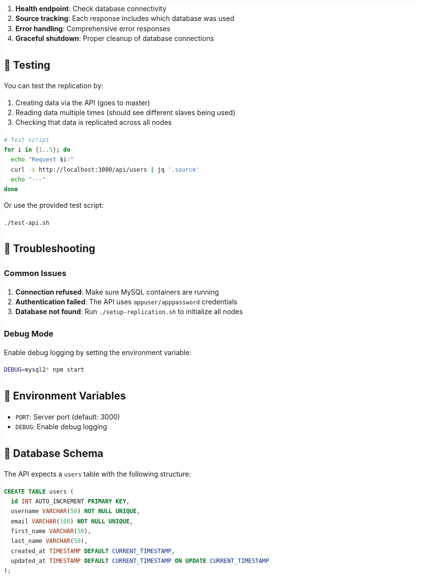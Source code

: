 1. **Health endpoint**: Check database connectivity
2. **Source tracking**: Each response includes which database was used
3. **Error handling**: Comprehensive error responses
4. **Graceful shutdown**: Proper cleanup of database connections

## 🧪 Testing

You can test the replication by:

1. Creating data via the API (goes to master)
2. Reading data multiple times (should see different slaves being used)
3. Checking that data is replicated across all nodes

```bash
# Test script
for i in {1..5}; do
  echo "Request $i:"
  curl -s http://localhost:3000/api/users | jq '.source'
  echo "---"
done
```

Or use the provided test script:
```bash
./test-api.sh
```

## 🚨 Troubleshooting

### Common Issues

1. **Connection refused**: Make sure MySQL containers are running
2. **Authentication failed**: The API uses `appuser/apppassword` credentials
3. **Database not found**: Run `./setup-replication.sh` to initialize all nodes

### Debug Mode

Enable debug logging by setting the environment variable:
```bash
DEBUG=mysql2* npm start
```

## 📝 Environment Variables

- `PORT`: Server port (default: 3000)
- `DEBUG`: Enable debug logging

## 🔄 Database Schema

The API expects a `users` table with the following structure:

```sql
CREATE TABLE users (
  id INT AUTO_INCREMENT PRIMARY KEY,
  username VARCHAR(50) NOT NULL UNIQUE,
  email VARCHAR(100) NOT NULL UNIQUE,
  first_name VARCHAR(50),
  last_name VARCHAR(50),
  created_at TIMESTAMP DEFAULT CURRENT_TIMESTAMP,
  updated_at TIMESTAMP DEFAULT CURRENT_TIMESTAMP ON UPDATE CURRENT_TIMESTAMP
);
```
